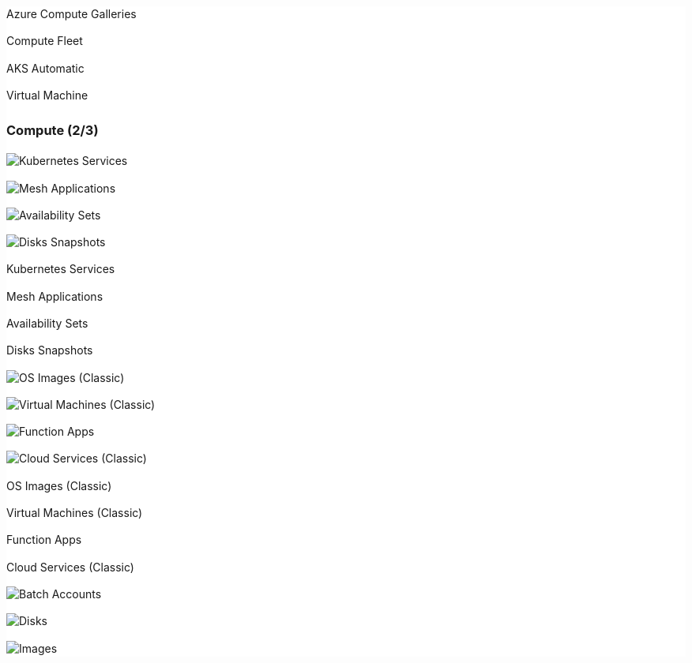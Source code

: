 Azure Compute Galleries

Compute Fleet

AKS Automatic

Virtual Machine


<?plotance title_font_scale: 0.8 ?>

### Compute (2/3)

<?plotance
 rows: 1cm:1:1cm:1:1cm:1:1cm:1
 columns: 1:1:1:1
 body_font_scale: 0.5
?>

![Kubernetes Services](</home/takuo/src/plotance-documentation/src/examples/azure_icons/icons/Azure_Public_Service_Icons/Icons/compute/10023-icon-service-Kubernetes-Services.svg>)

![Mesh Applications](</home/takuo/src/plotance-documentation/src/examples/azure_icons/icons/Azure_Public_Service_Icons/Icons/compute/10024-icon-service-Mesh-Applications.svg>)

![Availability Sets](</home/takuo/src/plotance-documentation/src/examples/azure_icons/icons/Azure_Public_Service_Icons/Icons/compute/10025-icon-service-Availability-Sets.svg>)

![Disks Snapshots](</home/takuo/src/plotance-documentation/src/examples/azure_icons/icons/Azure_Public_Service_Icons/Icons/compute/10026-icon-service-Disks-Snapshots.svg>)

Kubernetes Services

Mesh Applications

Availability Sets

Disks Snapshots

![OS Images (Classic)](</home/takuo/src/plotance-documentation/src/examples/azure_icons/icons/Azure_Public_Service_Icons/Icons/compute/10027-icon-service-OS-Images-(Classic).svg>)

![Virtual Machines (Classic)](</home/takuo/src/plotance-documentation/src/examples/azure_icons/icons/Azure_Public_Service_Icons/Icons/compute/10028-icon-service-Virtual-Machines-(Classic).svg>)

![Function Apps](</home/takuo/src/plotance-documentation/src/examples/azure_icons/icons/Azure_Public_Service_Icons/Icons/compute/10029-icon-service-Function-Apps.svg>)

![Cloud Services (Classic)](</home/takuo/src/plotance-documentation/src/examples/azure_icons/icons/Azure_Public_Service_Icons/Icons/compute/10030-icon-service-Cloud-Services-(Classic).svg>)

OS Images (Classic)

Virtual Machines (Classic)

Function Apps

Cloud Services (Classic)

![Batch Accounts](</home/takuo/src/plotance-documentation/src/examples/azure_icons/icons/Azure_Public_Service_Icons/Icons/compute/10031-icon-service-Batch-Accounts.svg>)

![Disks](</home/takuo/src/plotance-documentation/src/examples/azure_icons/icons/Azure_Public_Service_Icons/Icons/compute/10032-icon-service-Disks.svg>)

![Images](</home/takuo/src/plotance-documentation/src/examples/azure_icons/icons/Azure_Public_Service_Icons/Icons/compute/10033-icon-service-Images.svg>)
